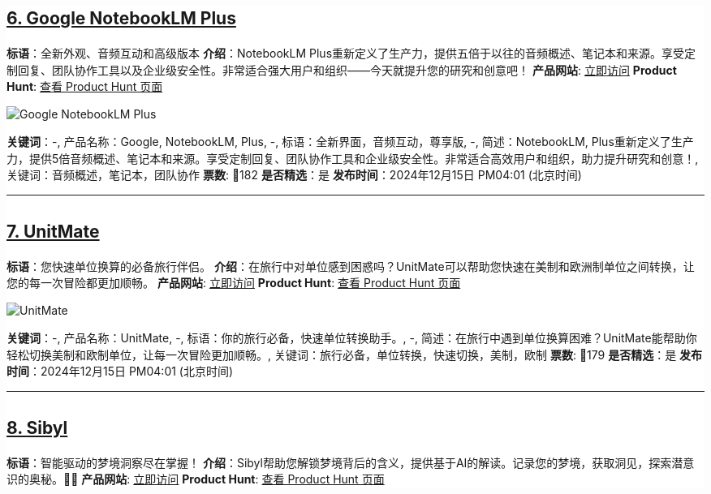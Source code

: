 ## [6. Google NotebookLM Plus](https://www.producthunt.com/posts/google-notebooklm-plus?utm_campaign=producthunt-api&utm_medium=api-v2&utm_source=Application%3A+nextauth+%28ID%3A+151633%29)
**标语**：全新外观、音频互动和高级版本
**介绍**：NotebookLM Plus重新定义了生产力，提供五倍于以往的音频概述、笔记本和来源。享受定制回复、团队协作工具以及企业级安全性。非常适合强大用户和组织——今天就提升您的研究和创意吧！
**产品网站**: [立即访问](https://www.producthunt.com/r/3RH3EYPTG3SZTH?utm_campaign=producthunt-api&utm_medium=api-v2&utm_source=Application%3A+nextauth+%28ID%3A+151633%29)
**Product Hunt**: [查看 Product Hunt 页面](https://www.producthunt.com/posts/google-notebooklm-plus?utm_campaign=producthunt-api&utm_medium=api-v2&utm_source=Application%3A+nextauth+%28ID%3A+151633%29)

![Google NotebookLM Plus](https://ph-files.imgix.net/26645fc9-586e-4d12-a345-3f67e5720f67.png?auto=format&fit=crop&frame=1&h=512&w=1024)

**关键词**：-, 产品名称：Google, NotebookLM, Plus, -, 标语：全新界面，音频互动，尊享版, -, 简述：NotebookLM, Plus重新定义了生产力，提供5倍音频概述、笔记本和来源。享受定制回复、团队协作工具和企业级安全性。非常适合高效用户和组织，助力提升研究和创意！, 关键词：音频概述，笔记本，团队协作
**票数**: 🔺182
**是否精选**：是
**发布时间**：2024年12月15日 PM04:01 (北京时间)

---

## [7. UnitMate](https://www.producthunt.com/posts/unitmate?utm_campaign=producthunt-api&utm_medium=api-v2&utm_source=Application%3A+nextauth+%28ID%3A+151633%29)
**标语**：您快速单位换算的必备旅行伴侣。
**介绍**：在旅行中对单位感到困惑吗？UnitMate可以帮助您快速在美制和欧洲制单位之间转换，让您的每一次冒险都更加顺畅。
**产品网站**: [立即访问](https://www.producthunt.com/r/5GST374XK7WL7X?utm_campaign=producthunt-api&utm_medium=api-v2&utm_source=Application%3A+nextauth+%28ID%3A+151633%29)
**Product Hunt**: [查看 Product Hunt 页面](https://www.producthunt.com/posts/unitmate?utm_campaign=producthunt-api&utm_medium=api-v2&utm_source=Application%3A+nextauth+%28ID%3A+151633%29)

![UnitMate](https://ph-files.imgix.net/207511ac-cd1a-43e0-80a2-db619a587343.jpeg?auto=format&fit=crop&frame=1&h=512&w=1024)

**关键词**：-, 产品名称：UnitMate, -, 标语：你的旅行必备，快速单位转换助手。, -, 简述：在旅行中遇到单位换算困难？UnitMate能帮助你轻松切换美制和欧制单位，让每一次冒险更加顺畅。, 关键词：旅行必备，单位转换，快速切换，美制，欧制
**票数**: 🔺179
**是否精选**：是
**发布时间**：2024年12月15日 PM04:01 (北京时间)

---

## [8. Sibyl](https://www.producthunt.com/posts/sibyl?utm_campaign=producthunt-api&utm_medium=api-v2&utm_source=Application%3A+nextauth+%28ID%3A+151633%29)
**标语**：智能驱动的梦境洞察尽在掌握！
**介绍**：Sibyl帮助您解锁梦境背后的含义，提供基于AI的解读。记录您的梦境，获取洞见，探索潜意识的奥秘。🌙🧠
**产品网站**: [立即访问](https://www.producthunt.com/r/WWKLDIVGPLQ7ED?utm_campaign=producthunt-api&utm_medium=api-v2&utm_source=Application%3A+nextauth+%28ID%3A+151633%29)
**Product Hunt**: [查看 Product Hunt 页面](https://www.producthunt.com/posts/sibyl?utm_campaign=producthunt-api&utm_medium=api-v2&utm_source=Application%3A+nextauth+%28ID%3A+151633%29)
